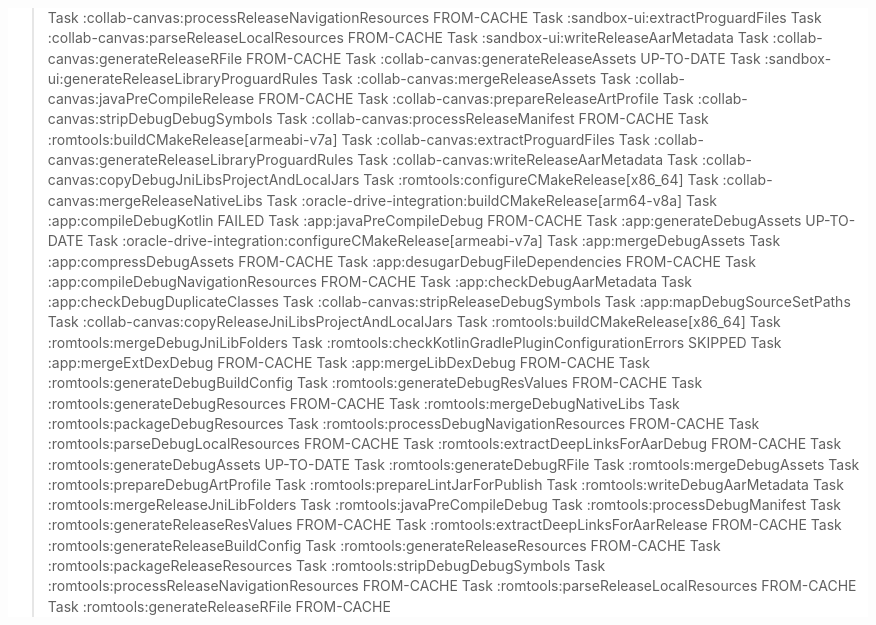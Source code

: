 > Task :collab-canvas:processReleaseNavigationResources FROM-CACHE
> Task :sandbox-ui:extractProguardFiles
> Task :collab-canvas:parseReleaseLocalResources FROM-CACHE
> Task :sandbox-ui:writeReleaseAarMetadata
> Task :collab-canvas:generateReleaseRFile FROM-CACHE
> Task :collab-canvas:generateReleaseAssets UP-TO-DATE
> Task :sandbox-ui:generateReleaseLibraryProguardRules
> Task :collab-canvas:mergeReleaseAssets
> Task :collab-canvas:javaPreCompileRelease FROM-CACHE
> Task :collab-canvas:prepareReleaseArtProfile
> Task :collab-canvas:stripDebugDebugSymbols
> Task :collab-canvas:processReleaseManifest FROM-CACHE
> Task :romtools:buildCMakeRelease[armeabi-v7a]
> Task :collab-canvas:extractProguardFiles
> Task :collab-canvas:generateReleaseLibraryProguardRules
> Task :collab-canvas:writeReleaseAarMetadata
> Task :collab-canvas:copyDebugJniLibsProjectAndLocalJars
> Task :romtools:configureCMakeRelease[x86_64]
> Task :collab-canvas:mergeReleaseNativeLibs
> Task :oracle-drive-integration:buildCMakeRelease[arm64-v8a]
> Task :app:compileDebugKotlin FAILED
> Task :app:javaPreCompileDebug FROM-CACHE
> Task :app:generateDebugAssets UP-TO-DATE
> Task :oracle-drive-integration:configureCMakeRelease[armeabi-v7a]
> Task :app:mergeDebugAssets
> Task :app:compressDebugAssets FROM-CACHE
> Task :app:desugarDebugFileDependencies FROM-CACHE
> Task :app:compileDebugNavigationResources FROM-CACHE
> Task :app:checkDebugAarMetadata
> Task :app:checkDebugDuplicateClasses
> Task :collab-canvas:stripReleaseDebugSymbols
> Task :app:mapDebugSourceSetPaths
> Task :collab-canvas:copyReleaseJniLibsProjectAndLocalJars
> Task :romtools:buildCMakeRelease[x86_64]
> Task :romtools:mergeDebugJniLibFolders
> Task :romtools:checkKotlinGradlePluginConfigurationErrors SKIPPED
> Task :app:mergeExtDexDebug FROM-CACHE
> Task :app:mergeLibDexDebug FROM-CACHE
> Task :romtools:generateDebugBuildConfig
> Task :romtools:generateDebugResValues FROM-CACHE
> Task :romtools:generateDebugResources FROM-CACHE
> Task :romtools:mergeDebugNativeLibs
> Task :romtools:packageDebugResources
> Task :romtools:processDebugNavigationResources FROM-CACHE
> Task :romtools:parseDebugLocalResources FROM-CACHE
> Task :romtools:extractDeepLinksForAarDebug FROM-CACHE
> Task :romtools:generateDebugAssets UP-TO-DATE
> Task :romtools:generateDebugRFile
> Task :romtools:mergeDebugAssets
> Task :romtools:prepareDebugArtProfile
> Task :romtools:prepareLintJarForPublish
> Task :romtools:writeDebugAarMetadata
> Task :romtools:mergeReleaseJniLibFolders
> Task :romtools:javaPreCompileDebug
> Task :romtools:processDebugManifest
> Task :romtools:generateReleaseResValues FROM-CACHE
> Task :romtools:extractDeepLinksForAarRelease FROM-CACHE
> Task :romtools:generateReleaseBuildConfig
> Task :romtools:generateReleaseResources FROM-CACHE
> Task :romtools:packageReleaseResources
> Task :romtools:stripDebugDebugSymbols
> Task :romtools:processReleaseNavigationResources FROM-CACHE
> Task :romtools:parseReleaseLocalResources FROM-CACHE
> Task :romtools:generateReleaseRFile FROM-CACHE